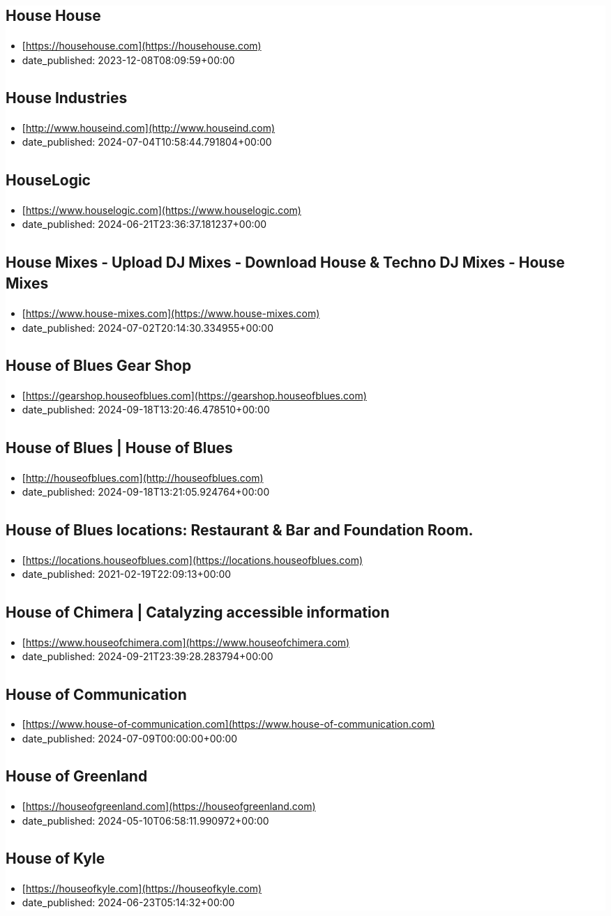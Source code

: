  ## House House
 - [https://househouse.com](https://househouse.com)
 - date_published: 2023-12-08T08:09:59+00:00

 ## House Industries
 - [http://www.houseind.com](http://www.houseind.com)
 - date_published: 2024-07-04T10:58:44.791804+00:00

 ## HouseLogic
 - [https://www.houselogic.com](https://www.houselogic.com)
 - date_published: 2024-06-21T23:36:37.181237+00:00

 ## House Mixes - Upload DJ Mixes - Download House & Techno DJ Mixes - House Mixes
 - [https://www.house-mixes.com](https://www.house-mixes.com)
 - date_published: 2024-07-02T20:14:30.334955+00:00

 ## House of Blues Gear Shop
 - [https://gearshop.houseofblues.com](https://gearshop.houseofblues.com)
 - date_published: 2024-09-18T13:20:46.478510+00:00

 ## House of Blues | House of Blues
 - [http://houseofblues.com](http://houseofblues.com)
 - date_published: 2024-09-18T13:21:05.924764+00:00

 ## House of Blues locations: Restaurant & Bar and Foundation Room.
 - [https://locations.houseofblues.com](https://locations.houseofblues.com)
 - date_published: 2021-02-19T22:09:13+00:00

 ## House of Chimera | Catalyzing accessible information
 - [https://www.houseofchimera.com](https://www.houseofchimera.com)
 - date_published: 2024-09-21T23:39:28.283794+00:00

 ## House of Communication
 - [https://www.house-of-communication.com](https://www.house-of-communication.com)
 - date_published: 2024-07-09T00:00:00+00:00

 ## House of Greenland
 - [https://houseofgreenland.com](https://houseofgreenland.com)
 - date_published: 2024-05-10T06:58:11.990972+00:00

 ## House of Kyle
 - [https://houseofkyle.com](https://houseofkyle.com)
 - date_published: 2024-06-23T05:14:32+00:00
